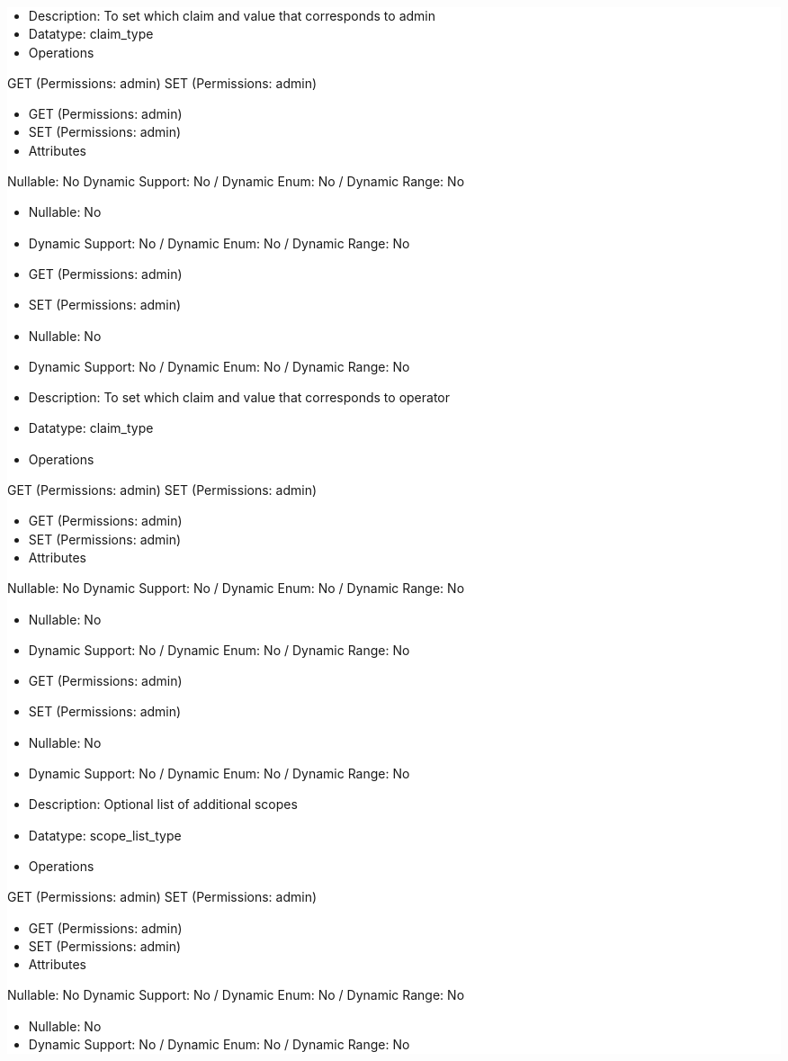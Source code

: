 - Description: To set which claim and value that corresponds to admin
- Datatype: claim_type
- Operations

GET (Permissions: admin)
SET (Permissions: admin)
- GET (Permissions: admin)
- SET (Permissions: admin)
- Attributes

Nullable: No
Dynamic Support: No / Dynamic Enum: No / Dynamic Range: No
- Nullable: No
- Dynamic Support: No / Dynamic Enum: No / Dynamic Range: No

- GET (Permissions: admin)
- SET (Permissions: admin)

- Nullable: No
- Dynamic Support: No / Dynamic Enum: No / Dynamic Range: No

- Description: To set which claim and value that corresponds to operator
- Datatype: claim_type
- Operations

GET (Permissions: admin)
SET (Permissions: admin)
- GET (Permissions: admin)
- SET (Permissions: admin)
- Attributes

Nullable: No
Dynamic Support: No / Dynamic Enum: No / Dynamic Range: No
- Nullable: No
- Dynamic Support: No / Dynamic Enum: No / Dynamic Range: No

- GET (Permissions: admin)
- SET (Permissions: admin)

- Nullable: No
- Dynamic Support: No / Dynamic Enum: No / Dynamic Range: No

- Description: Optional list of additional scopes
- Datatype: scope_list_type
- Operations

GET (Permissions: admin)
SET (Permissions: admin)
- GET (Permissions: admin)
- SET (Permissions: admin)
- Attributes

Nullable: No
Dynamic Support: No / Dynamic Enum: No / Dynamic Range: No
- Nullable: No
- Dynamic Support: No / Dynamic Enum: No / Dynamic Range: No
